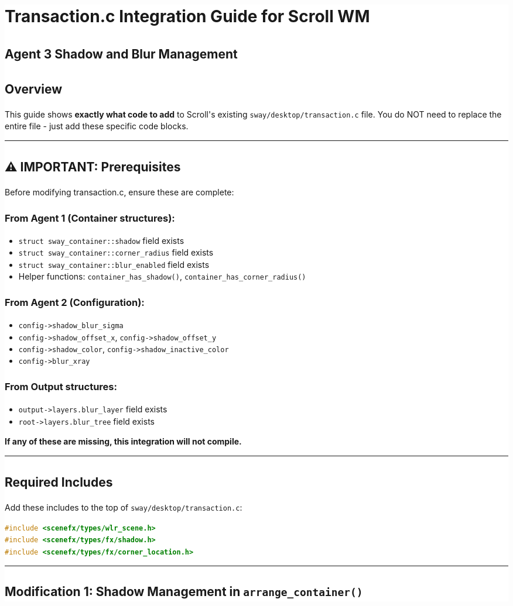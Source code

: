 # Transaction.c Integration Guide for Scroll WM
## Agent 3 Shadow and Blur Management

## Overview
This guide shows **exactly what code to add** to Scroll's existing `sway/desktop/transaction.c` file. You do NOT need to replace the entire file - just add these specific code blocks.

---

## ⚠️ IMPORTANT: Prerequisites

Before modifying transaction.c, ensure these are complete:

### From Agent 1 (Container structures):
- `struct sway_container::shadow` field exists
- `struct sway_container::corner_radius` field exists  
- `struct sway_container::blur_enabled` field exists
- Helper functions: `container_has_shadow()`, `container_has_corner_radius()`

### From Agent 2 (Configuration):
- `config->shadow_blur_sigma`
- `config->shadow_offset_x`, `config->shadow_offset_y`
- `config->shadow_color`, `config->shadow_inactive_color`
- `config->blur_xray`

### From Output structures:
- `output->layers.blur_layer` field exists
- `root->layers.blur_tree` field exists

**If any of these are missing, this integration will not compile.**

---

## Required Includes

Add these includes to the top of `sway/desktop/transaction.c`:

```c
#include <scenefx/types/wlr_scene.h>
#include <scenefx/types/fx/shadow.h>
#include <scenefx/types/fx/corner_location.h>
```

---

## Modification 1: Shadow Management in `arrange_container()`
